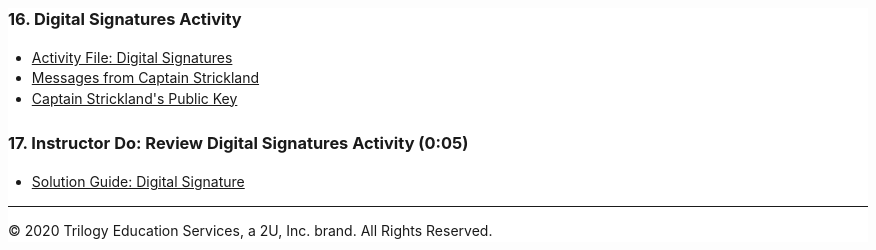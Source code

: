 
### 16. Digital Signatures Activity

- [Activity File: Digital Signatures](activities/17_Digital_Signature_Activity/unsolved/readme.md)
- [Messages from Captain Strickland](resources/Stricklands_messages.zip)
- [Captain Strickland's Public Key](resources/strickland_publickey.gpg)

### 17. Instructor Do: Review Digital Signatures Activity (0:05)

- [Solution Guide: Digital Signature](activities/17_Digital_Signature_Activity/unsolved/readme.md)

-------

© 2020 Trilogy Education Services, a 2U, Inc. brand. All Rights Reserved.


